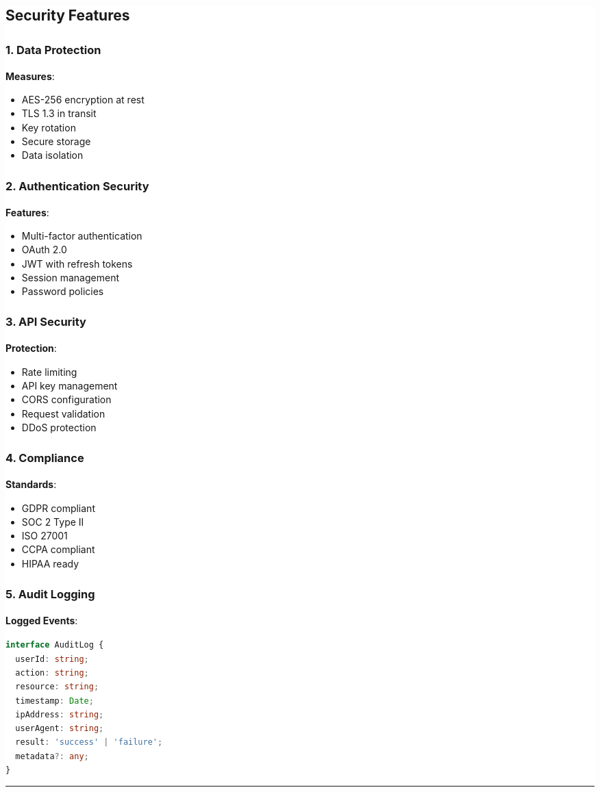 ## Security Features

### 1. Data Protection

**Measures**:
- AES-256 encryption at rest
- TLS 1.3 in transit
- Key rotation
- Secure storage
- Data isolation

### 2. Authentication Security

**Features**:
- Multi-factor authentication
- OAuth 2.0
- JWT with refresh tokens
- Session management
- Password policies

### 3. API Security

**Protection**:
- Rate limiting
- API key management
- CORS configuration
- Request validation
- DDoS protection

### 4. Compliance

**Standards**:
- GDPR compliant
- SOC 2 Type II
- ISO 27001
- CCPA compliant
- HIPAA ready

### 5. Audit Logging

**Logged Events**:
```typescript
interface AuditLog {
  userId: string;
  action: string;
  resource: string;
  timestamp: Date;
  ipAddress: string;
  userAgent: string;
  result: 'success' | 'failure';
  metadata?: any;
}
```

---